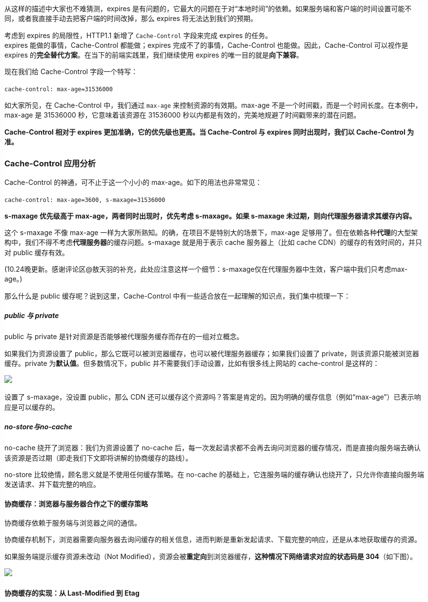 从这样的描述中大家也不难猜测，expires 是有问题的，它最大的问题在于对“本地时间”的依赖。如果服务端和客户端的时间设置可能不同，或者我直接手动去把客户端的时间改掉，那么 expires 将无法达到我们的预期。

考虑到 expires 的局限性，HTTP1.1 新增了 `Cache-Control` 字段来完成 expires 的任务。  
expires 能做的事情，Cache-Control 都能做；expires 完成不了的事情，Cache-Control 也能做。因此，Cache-Control 可以视作是 expires 的**完全替代方案**。在当下的前端实践里，我们继续使用 expires 的唯一目的就是**向下兼容**。

现在我们给 Cache-Control 字段一个特写：

    cache-control: max-age=31536000
    

如大家所见，在 Cache-Control 中，我们通过 `max-age` 来控制资源的有效期。max-age 不是一个时间戳，而是一个时间长度。在本例中，max-age 是 31536000 秒，它意味着该资源在 31536000 秒以内都是有效的，完美地规避了时间戳带来的潜在问题。

**Cache-Control 相对于 expires 更加准确，它的优先级也更高。当 Cache-Control 与 expires 同时出现时，我们以 Cache-Control 为准。**

### Cache-Control 应用分析

Cache-Control 的神通，可不止于这一个小小的 max-age。如下的用法也非常常见：

    cache-control: max-age=3600, s-maxage=31536000
    

**s-maxage 优先级高于 max-age，两者同时出现时，优先考虑 s-maxage。如果 s-maxage 未过期，则向代理服务器请求其缓存内容。**

这个 s-maxage 不像 max-age 一样为大家所熟知。的确，在项目不是特别大的场景下，max-age 足够用了。但在依赖各种**代理**的大型架构中，我们不得不考虑**代理服务器**的缓存问题。s-maxage 就是用于表示 cache 服务器上（比如 cache CDN）的缓存的有效时间的，并只对 public 缓存有效。

(10.24晚更新。感谢评论区@敖天羽的补充，此处应注意这样一个细节：s-maxage仅在代理服务器中生效，客户端中我们只考虑max-age。)

那么什么是 public 缓存呢？说到这里，Cache-Control 中有一些适合放在一起理解的知识点，我们集中梳理一下：

##### public 与 private

public 与 private 是针对资源是否能够被代理服务缓存而存在的一组对立概念。

如果我们为资源设置了 public，那么它既可以被浏览器缓存，也可以被代理服务器缓存；如果我们设置了 private，则该资源只能被浏览器缓存。private 为**默认值**。但多数情况下，public 并不需要我们手动设置，比如有很多线上网站的 cache-control 是这样的：

![](https://img1.yixinfinance.com/wiki/images/165f6029fc74bbc6)

设置了 s-maxage，没设置 public，那么 CDN 还可以缓存这个资源吗？答案是肯定的。因为明确的缓存信息（例如“max-age”）已表示响应是可以缓存的。

##### no-store与no-cache

no-cache 绕开了浏览器：我们为资源设置了 no-cache 后，每一次发起请求都不会再去询问浏览器的缓存情况，而是直接向服务端去确认该资源是否过期（即走我们下文即将讲解的协商缓存的路线）。

no-store 比较绝情，顾名思义就是不使用任何缓存策略。在 no-cache 的基础上，它连服务端的缓存确认也绕开了，只允许你直接向服务端发送请求、并下载完整的响应。

#### 协商缓存：浏览器与服务器合作之下的缓存策略

协商缓存依赖于服务端与浏览器之间的通信。

协商缓存机制下，浏览器需要向服务器去询问缓存的相关信息，进而判断是重新发起请求、下载完整的响应，还是从本地获取缓存的资源。

如果服务端提示缓存资源未改动（Not Modified），资源会被**重定向**到浏览器缓存，**这种情况下网络请求对应的状态码是 304**（如下图）。

![](https://img1.yixinfinance.com/wiki/images/165f6a6d6ffd4cc2)

#### 协商缓存的实现：从 Last-Modified 到 Etag
